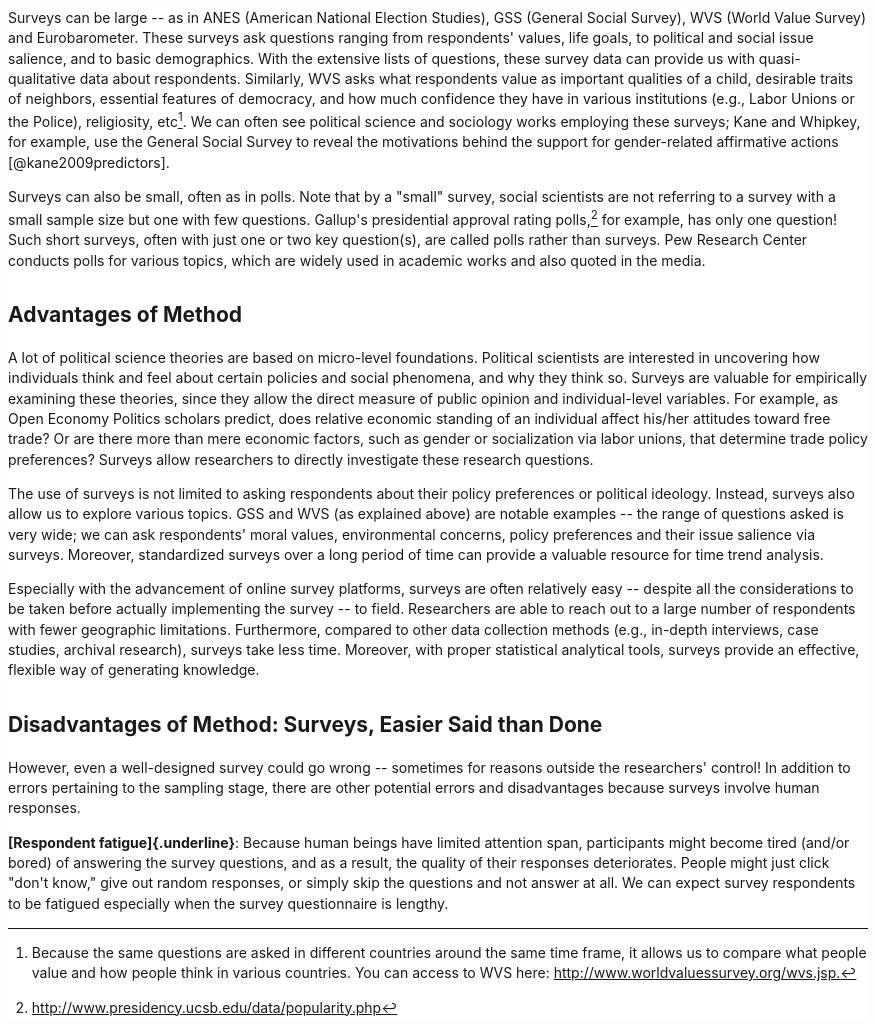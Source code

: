 Surveys can be large -- as in ANES (American National Election Studies), GSS (General Social Survey), WVS (World Value Survey) and Eurobarometer. These surveys ask questions ranging from respondents' values, life goals, to political and social issue salience, and to basic demographics. With the extensive lists of questions, these survey data can provide us with quasi-qualitative data about respondents. Similarly, WVS asks what respondents value as important qualities of a child, desirable traits of neighbors, essential features of democracy, and how much confidence they have in various institutions (e.g., Labor Unions or the Police), religiosity, etc[^17]. We can often see political science and sociology works employing these surveys; Kane and Whipkey, for example, use the General Social Survey to reveal the motivations behind the support for gender-related affirmative actions [@kane2009predictors].

Surveys can also be small, often as in polls. Note that by a "small\" survey, social scientists are not referring to a survey with a small sample size but one with few questions. Gallup's presidential approval rating polls,[^18] for example, has only one question! Such short surveys, often with just one or two key question(s), are called polls rather than surveys. Pew Research Center conducts polls for various topics, which are widely used in academic works and also quoted in the media.

## Advantages of Method

A lot of political science theories are based on micro-level foundations. Political scientists are interested in uncovering how individuals think and feel about certain policies and social phenomena, and why they think so. Surveys are valuable for empirically examining these theories, since they allow the direct measure of public opinion and individual-level variables. For example, as Open Economy Politics scholars predict, does relative economic standing of an individual affect his/her attitudes toward free trade? Or are there more than mere economic factors, such as gender or socialization via labor unions, that determine trade policy preferences? Surveys allow researchers to directly investigate these research questions.

The use of surveys is not limited to asking respondents about their policy preferences or political ideology. Instead, surveys also allow us to explore various topics. GSS and WVS (as explained above) are notable examples -- the range of questions asked is very wide; we can ask respondents' moral values, environmental concerns, policy preferences and their issue salience via surveys. Moreover, standardized surveys over a long period of time can provide a valuable resource for time trend analysis.

Especially with the advancement of online survey platforms, surveys are often relatively easy -- despite all the considerations to be taken before actually implementing the survey -- to field. Researchers are able to reach out to a large number of respondents with fewer geographic limitations. Furthermore, compared to other data collection methods (e.g., in-depth interviews, case studies, archival research), surveys take less time. Moreover, with proper statistical analytical tools, surveys provide an effective, flexible way of generating knowledge.

## Disadvantages of Method: Surveys, Easier Said than Done

However, even a well-designed survey could go wrong -- sometimes for reasons outside the researchers' control! In addition to errors pertaining to the sampling stage, there are other potential errors and disadvantages because surveys involve human responses.

**[Respondent fatigue]{.underline}**: Because human beings have limited attention span, participants might become tired (and/or bored) of answering the survey questions, and as a result, the quality of their responses deteriorates. People might just click "don't know," give out random responses, or simply skip the questions and not answer at all. We can expect survey respondents to be fatigued especially when the survey questionnaire is lengthy.


[^14]: [ https://www.worldatlas.com/articles/richest-counties-in-the-united-states.html]( https://www.worldatlas.com/articles/richest-counties-in-the-united-states.html)
[^15]: For more discussion, see [@druckman2011students]
[^16]: As you recall, a measurable characteristic of a *sample* is called a **statistic**. A measurable characteristic of a *population* is called a **parameter**.
[^17]: Because the same questions are asked in different countries around the same time frame, it allows us to compare what people value and how people think in various countries. You can access to WVS here: <http://www.worldvaluessurvey.org/wvs.jsp.>
[^18]: <http://www.presidency.ucsb.edu/data/popularity.php>
[^19]: Van der Mortel (2008) finds that social desirability-motivated responses were present in approximately 43% out of 14,275 health studies [@van2008faking].
[^20]: On the other hand, some studies find that social desirability bias does not significantly affect the conclusion. Heerwig and McCabe find no evidence the college-educated people's support for a black president were inflated due to social desirability bias [@heerwig2009education]
[^21]: In 1944, only 19 percent of Americans said they regularly or occasionally followed poll results; this figure rose to 41 percent by 1985, to 65 percent in 2001, and to 89 percent in 2008 [@erikson2015american].